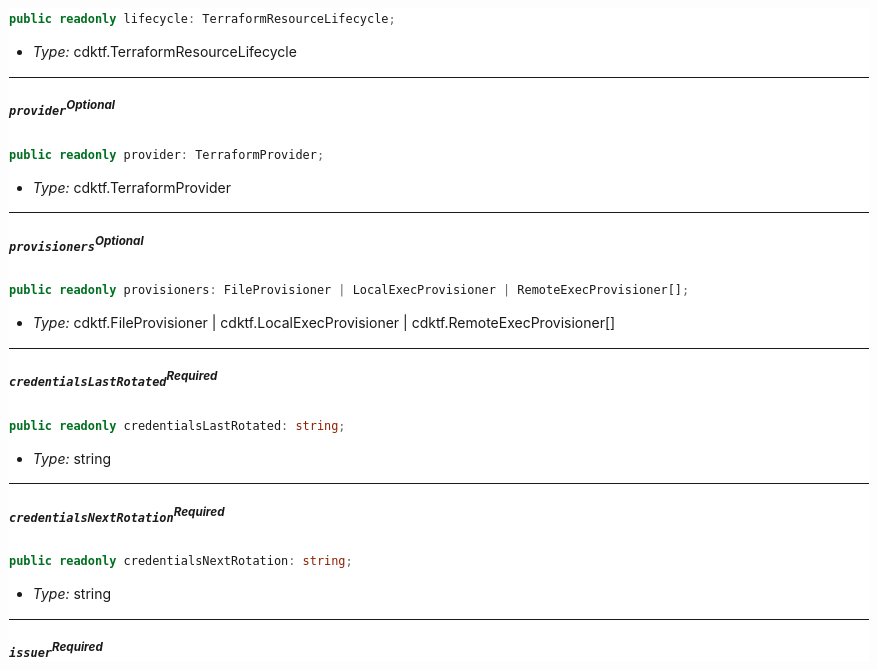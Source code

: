 ```typescript
public readonly lifecycle: TerraformResourceLifecycle;
```

- *Type:* cdktf.TerraformResourceLifecycle

---

##### `provider`<sup>Optional</sup> <a name="provider" id="@cdktf/provider-okta.authServerDefault.AuthServerDefault.property.provider"></a>

```typescript
public readonly provider: TerraformProvider;
```

- *Type:* cdktf.TerraformProvider

---

##### `provisioners`<sup>Optional</sup> <a name="provisioners" id="@cdktf/provider-okta.authServerDefault.AuthServerDefault.property.provisioners"></a>

```typescript
public readonly provisioners: FileProvisioner | LocalExecProvisioner | RemoteExecProvisioner[];
```

- *Type:* cdktf.FileProvisioner | cdktf.LocalExecProvisioner | cdktf.RemoteExecProvisioner[]

---

##### `credentialsLastRotated`<sup>Required</sup> <a name="credentialsLastRotated" id="@cdktf/provider-okta.authServerDefault.AuthServerDefault.property.credentialsLastRotated"></a>

```typescript
public readonly credentialsLastRotated: string;
```

- *Type:* string

---

##### `credentialsNextRotation`<sup>Required</sup> <a name="credentialsNextRotation" id="@cdktf/provider-okta.authServerDefault.AuthServerDefault.property.credentialsNextRotation"></a>

```typescript
public readonly credentialsNextRotation: string;
```

- *Type:* string

---

##### `issuer`<sup>Required</sup> <a name="issuer" id="@cdktf/provider-okta.authServerDefault.AuthServerDefault.property.issuer"></a>
